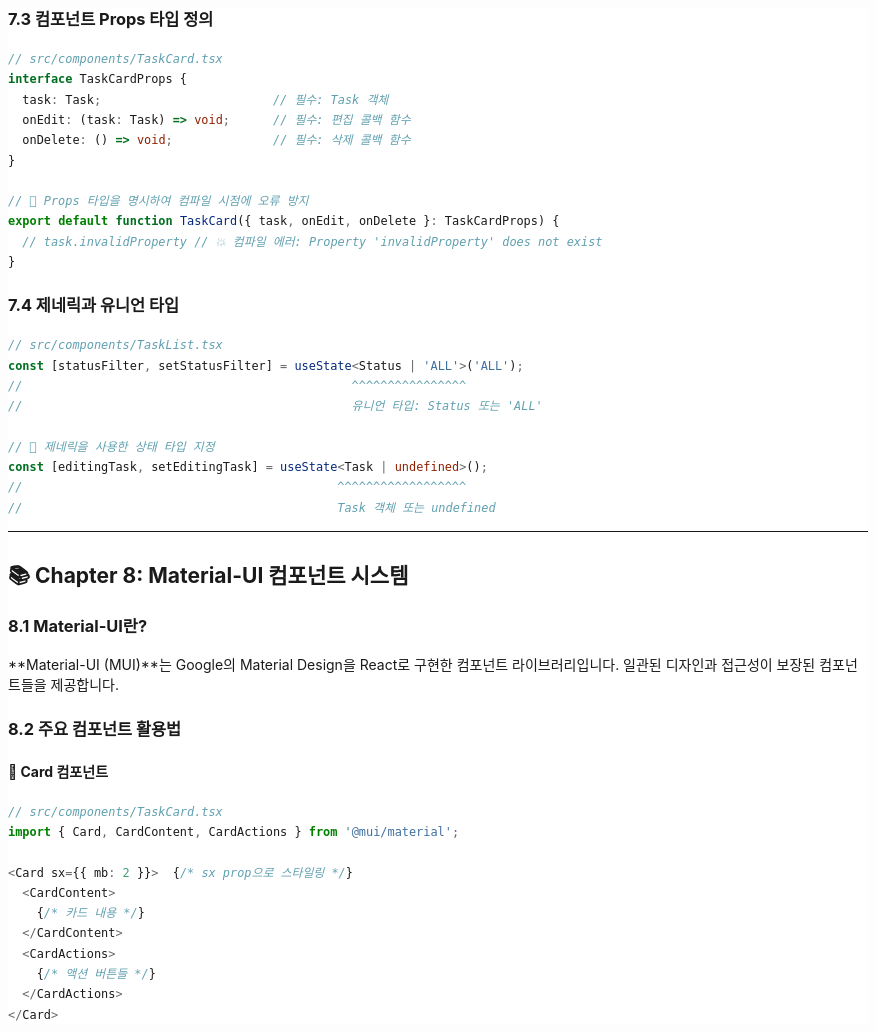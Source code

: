 ### 7.3 컴포넌트 Props 타입 정의

```typescript
// src/components/TaskCard.tsx
interface TaskCardProps {
  task: Task;                        // 필수: Task 객체
  onEdit: (task: Task) => void;      // 필수: 편집 콜백 함수
  onDelete: () => void;              // 필수: 삭제 콜백 함수
}

// 🎯 Props 타입을 명시하여 컴파일 시점에 오류 방지
export default function TaskCard({ task, onEdit, onDelete }: TaskCardProps) {
  // task.invalidProperty // 💥 컴파일 에러: Property 'invalidProperty' does not exist
}
```

### 7.4 제네릭과 유니언 타입

```typescript
// src/components/TaskList.tsx
const [statusFilter, setStatusFilter] = useState<Status | 'ALL'>('ALL');
//                                              ^^^^^^^^^^^^^^^^
//                                              유니언 타입: Status 또는 'ALL'

// 🎯 제네릭을 사용한 상태 타입 지정
const [editingTask, setEditingTask] = useState<Task | undefined>();
//                                            ^^^^^^^^^^^^^^^^^^
//                                            Task 객체 또는 undefined
```

---

## 📚 Chapter 8: Material-UI 컴포넌트 시스템

### 8.1 Material-UI란?

**Material-UI (MUI)**는 Google의 Material Design을 React로 구현한 컴포넌트 라이브러리입니다. 
일관된 디자인과 접근성이 보장된 컴포넌트들을 제공합니다.

### 8.2 주요 컴포넌트 활용법

#### 📖 Card 컴포넌트

```typescript
// src/components/TaskCard.tsx
import { Card, CardContent, CardActions } from '@mui/material';

<Card sx={{ mb: 2 }}>  {/* sx prop으로 스타일링 */}
  <CardContent>
    {/* 카드 내용 */}
  </CardContent>
  <CardActions>
    {/* 액션 버튼들 */}
  </CardActions>
</Card>
```
